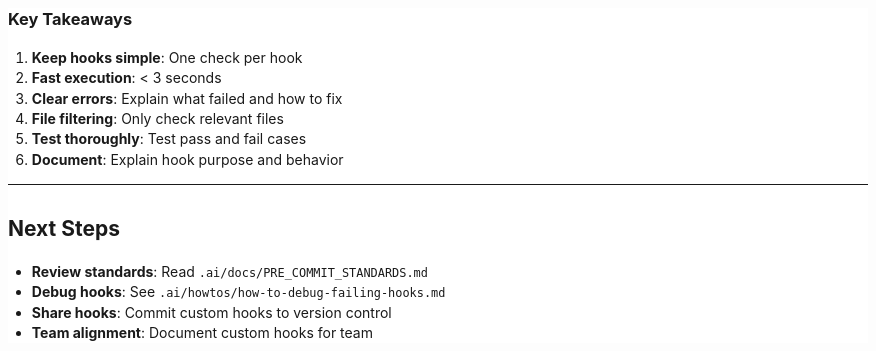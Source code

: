 ### Key Takeaways

1. **Keep hooks simple**: One check per hook
2. **Fast execution**: < 3 seconds
3. **Clear errors**: Explain what failed and how to fix
4. **File filtering**: Only check relevant files
5. **Test thoroughly**: Test pass and fail cases
6. **Document**: Explain hook purpose and behavior

---

## Next Steps

- **Review standards**: Read `.ai/docs/PRE_COMMIT_STANDARDS.md`
- **Debug hooks**: See `.ai/howtos/how-to-debug-failing-hooks.md`
- **Share hooks**: Commit custom hooks to version control
- **Team alignment**: Document custom hooks for team
